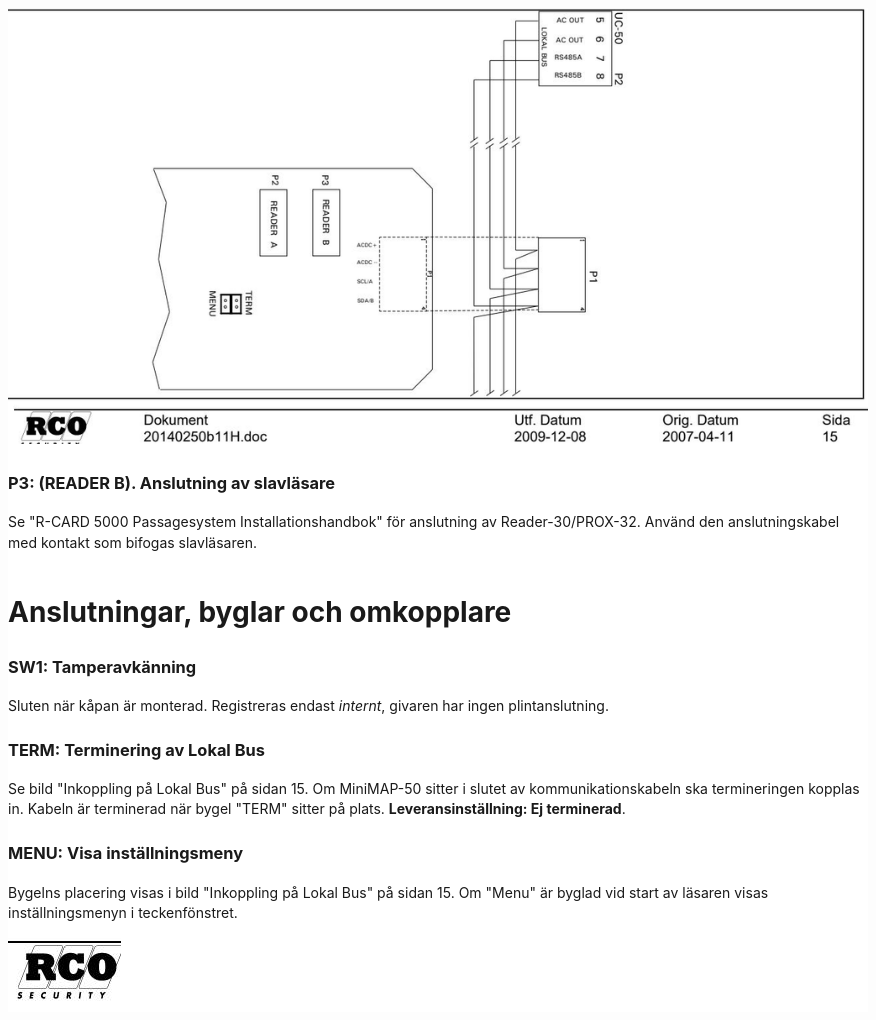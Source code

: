 ![](_page_14_Figure_18.jpeg)

### **P3: (READER B). Anslutning av slavläsare**

Se "R-CARD 5000 Passagesystem Installationshandbok" för anslutning av Reader-30/PROX-32. Använd den anslutningskabel med kontakt som bifogas slavläsaren.

# **Anslutningar, byglar och omkopplare**

### **SW1: Tamperavkänning**

Sluten när kåpan är monterad. Registreras endast *internt*, givaren har ingen plintanslutning.

### **TERM: Terminering av Lokal Bus**

Se bild "Inkoppling på Lokal Bus" på sidan 15. Om MiniMAP-50 sitter i slutet av kommunikationskabeln ska termineringen kopplas in. Kabeln är terminerad när bygel "TERM" sitter på plats. **Leveransinställning: Ej terminerad**.

### **MENU: Visa inställningsmeny**

Bygelns placering visas i bild "Inkoppling på Lokal Bus" på sidan 15. Om "Menu" är byglad vid start av läsaren visas inställningsmenyn i teckenfönstret.

![](_page_15_Picture_15.jpeg)
